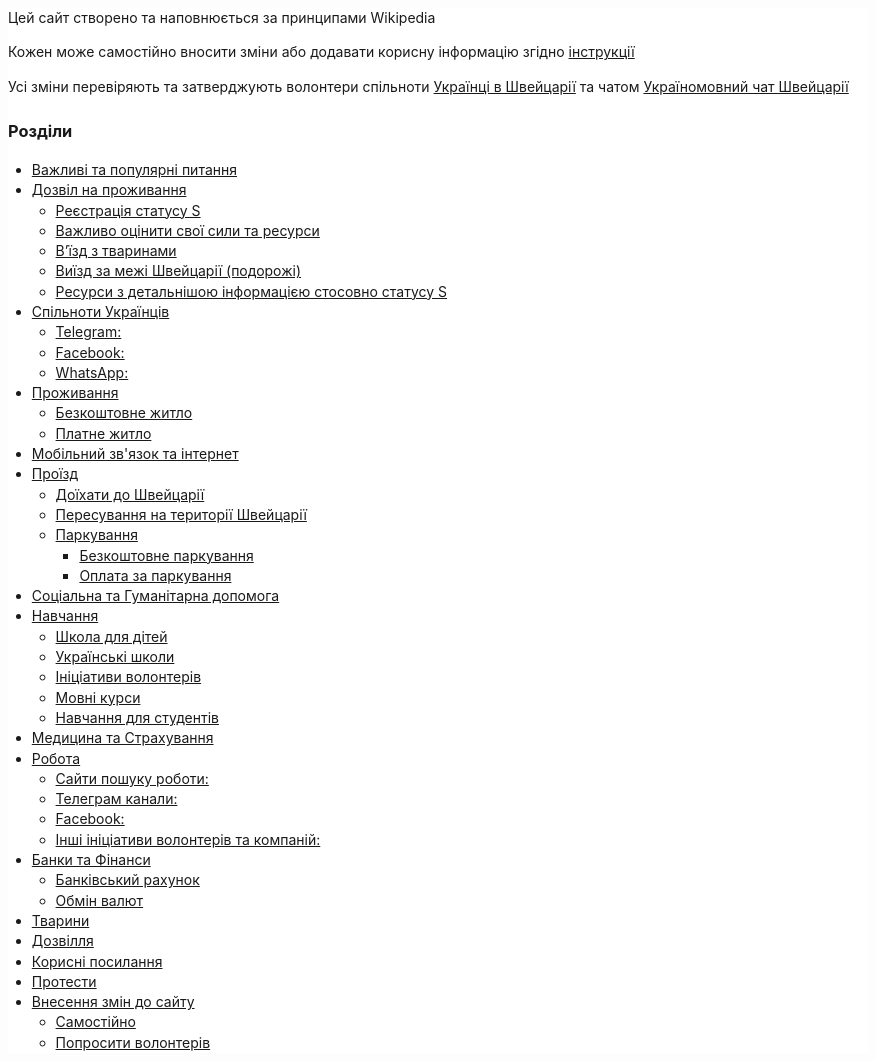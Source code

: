 Цей сайт створено та наповнюється за принципами Wikipedia

Кожен може самостійно вносити зміни або додавати корисну інформацію згідно [інструкції](#внесення-змін-до-сайту)

Усі зміни перевіряють та затверджують волонтери спільноти [Українці в Швейцарії](https://t.me/SwissUA) та чатом [Україномовний чат Швейцарії](https://t.me/ukrainian_ch)
  
###  Розділи

* [Важливі та популярні питання](#важливі-та-популярні-питання)
* [Дозвіл на проживання](#дозвіл-на-проживання)
   * [Реєстрація статусу S](#реєстрація-статусу-s)
   * [Важливо оцінити свої сили та ресурси](#важливо-оцінити-свої-сили-та-ресурси)
   * [В’їзд з тваринами](#вїзд-з-тваринами)
   * [Виїзд за межі Швейцарії (подорожі)](#виїзд-за-межі-швейцарії-подорожі)
   * [Ресурси з детальнішою інформацією стосовно статусу S](#ресурси-з-детальнішою-інформацією-стосовно-статусу-s)
* [Спільноти Українців](#спільноти-українців)
   * [Telegram:](#telegram)
   * [Facebook:](#facebook)
   * [WhatsApp:](#whatsapp)
* [Проживання](#проживання)
   * [Безкоштовне житло](#безкоштовне-житло)
   * [Платне житло](#платне-житло)
* [Мобільний зв'язок та інтернет](#мобільний-звязок-та-інтернет)
* [Проїзд](#проїзд)
   * [Доїхати до Швейцарії](#доїхати-до-швейцарії)
   * [Пересування на території Швейцарії](#пересування-на-території-швейцарії)
   * [Паркування](#паркування)
      * [Безкоштовне паркування](#безкоштовне-паркування)
      * [Оплата за паркування](#оплата-за-паркування)
* [Соціальна та Гуманітарна допомога](#соціальна-та-гуманітарна-допомога)
* [Навчання](#навчання)
  * [Школа для дітей](#школа-для-дітей)
  * [Українські школи](#українські-школи)
  * [Ініціативи волонтерів](iніціативи-волонтерів)
  * [Мовні курси](#мовні-курси)
  * [Навчання для студентів](#навчання-для-студентів)
* [Медицина та Страхування](#медицина-та-страхування)
* [Робота](#робота)
  * [Сайти пошуку роботи:](#сайти-пошуку-роботи)
  * [Телеграм канали:](#телеграм-канали)
  * [Facebook:](#facebook-1)
  * [Інші ініціативи волонтерів та компаній:](#інші-ініціативи-волонтерів-та-компаній)
* [Банки та Фінанси](#банки-та-фінанси)
   * [Банківський рахунок](#банківський-рахунок)
   * [Обмін валют](#обмін-валют)
* [Тварини](#тварини)
* [Дозвілля](#дозвілля)
* [Корисні посилання](#корисні-посилання)
* [Протести](#протести)
* [Внесення змін до сайту](#внесення-змін-до-сайту)
  * [Самостійно](#самостійно)
  * [Попросити волонтерів](#попросити-волонтерів)
